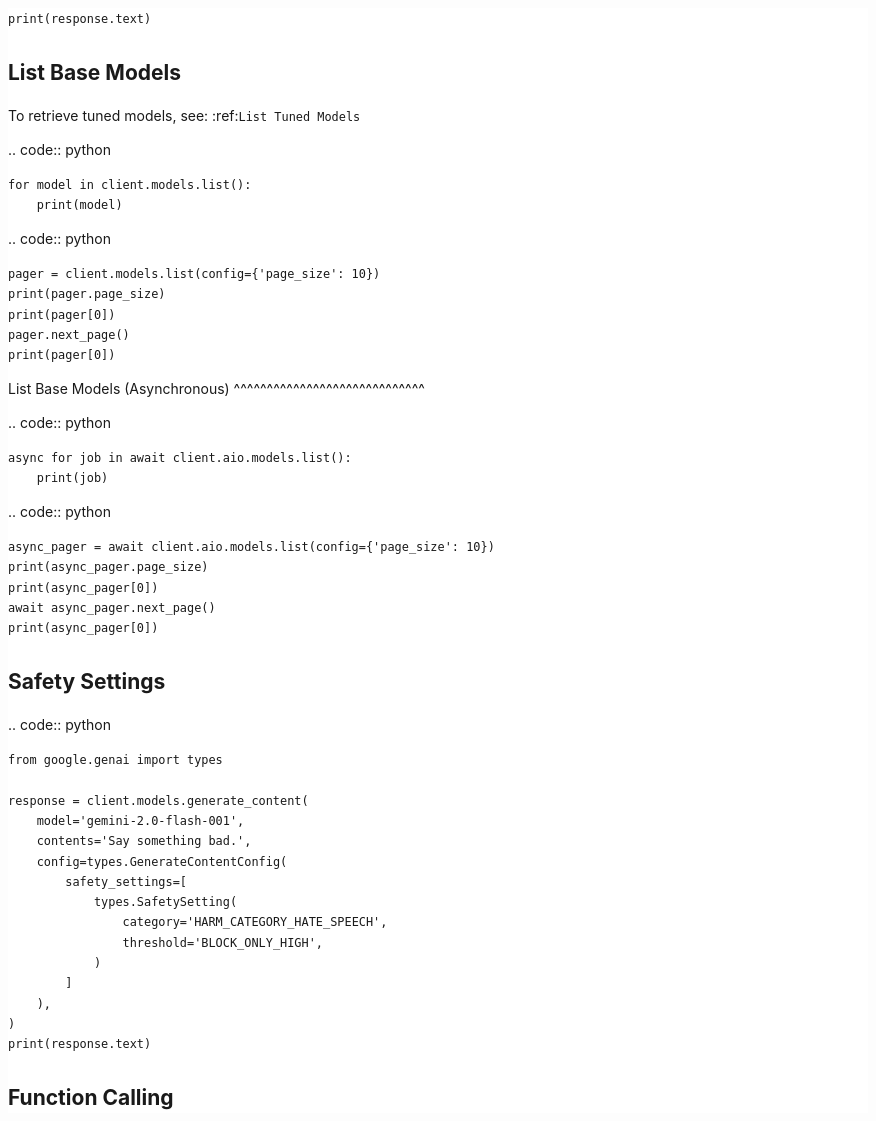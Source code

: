     print(response.text)

List Base Models
----------------

To retrieve tuned models, see: :ref:`List Tuned Models`

.. code:: python

    for model in client.models.list():
        print(model)

.. code:: python

    pager = client.models.list(config={'page_size': 10})
    print(pager.page_size)
    print(pager[0])
    pager.next_page()
    print(pager[0])

List Base Models (Asynchronous)
^^^^^^^^^^^^^^^^^^^^^^^^^^^^^

.. code:: python

    async for job in await client.aio.models.list():
        print(job)

.. code:: python

    async_pager = await client.aio.models.list(config={'page_size': 10})
    print(async_pager.page_size)
    print(async_pager[0])
    await async_pager.next_page()
    print(async_pager[0])

Safety Settings
---------------

.. code:: python

    from google.genai import types

    response = client.models.generate_content(
        model='gemini-2.0-flash-001',
        contents='Say something bad.',
        config=types.GenerateContentConfig(
            safety_settings=[
                types.SafetySetting(
                    category='HARM_CATEGORY_HATE_SPEECH',
                    threshold='BLOCK_ONLY_HIGH',
                )
            ]
        ),
    )
    print(response.text)

Function Calling
----------------
